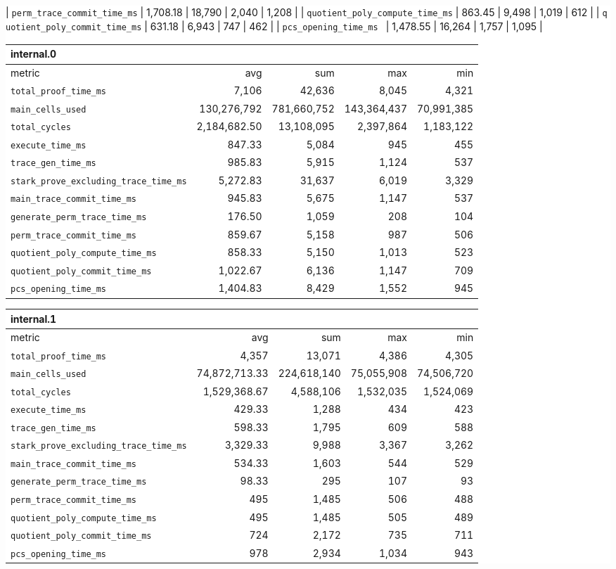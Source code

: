 | `perm_trace_commit_time_ms` |  1,708.18 |  18,790 |  2,040 |  1,208 |
| `quotient_poly_compute_time_ms` |  863.45 |  9,498 |  1,019 |  612 |
| `quotient_poly_commit_time_ms` |  631.18 |  6,943 |  747 |  462 |
| `pcs_opening_time_ms ` |  1,478.55 |  16,264 |  1,757 |  1,095 |

| internal.0 |||||
|:---|---:|---:|---:|---:|
|metric|avg|sum|max|min|
| `total_proof_time_ms ` |  7,106 |  42,636 |  8,045 |  4,321 |
| `main_cells_used     ` |  130,276,792 |  781,660,752 |  143,364,437 |  70,991,385 |
| `total_cycles        ` |  2,184,682.50 |  13,108,095 |  2,397,864 |  1,183,122 |
| `execute_time_ms     ` |  847.33 |  5,084 |  945 |  455 |
| `trace_gen_time_ms   ` |  985.83 |  5,915 |  1,124 |  537 |
| `stark_prove_excluding_trace_time_ms` |  5,272.83 |  31,637 |  6,019 |  3,329 |
| `main_trace_commit_time_ms` |  945.83 |  5,675 |  1,147 |  537 |
| `generate_perm_trace_time_ms` |  176.50 |  1,059 |  208 |  104 |
| `perm_trace_commit_time_ms` |  859.67 |  5,158 |  987 |  506 |
| `quotient_poly_compute_time_ms` |  858.33 |  5,150 |  1,013 |  523 |
| `quotient_poly_commit_time_ms` |  1,022.67 |  6,136 |  1,147 |  709 |
| `pcs_opening_time_ms ` |  1,404.83 |  8,429 |  1,552 |  945 |

| internal.1 |||||
|:---|---:|---:|---:|---:|
|metric|avg|sum|max|min|
| `total_proof_time_ms ` |  4,357 |  13,071 |  4,386 |  4,305 |
| `main_cells_used     ` |  74,872,713.33 |  224,618,140 |  75,055,908 |  74,506,720 |
| `total_cycles        ` |  1,529,368.67 |  4,588,106 |  1,532,035 |  1,524,069 |
| `execute_time_ms     ` |  429.33 |  1,288 |  434 |  423 |
| `trace_gen_time_ms   ` |  598.33 |  1,795 |  609 |  588 |
| `stark_prove_excluding_trace_time_ms` |  3,329.33 |  9,988 |  3,367 |  3,262 |
| `main_trace_commit_time_ms` |  534.33 |  1,603 |  544 |  529 |
| `generate_perm_trace_time_ms` |  98.33 |  295 |  107 |  93 |
| `perm_trace_commit_time_ms` |  495 |  1,485 |  506 |  488 |
| `quotient_poly_compute_time_ms` |  495 |  1,485 |  505 |  489 |
| `quotient_poly_commit_time_ms` |  724 |  2,172 |  735 |  711 |
| `pcs_opening_time_ms ` |  978 |  2,934 |  1,034 |  943 |
